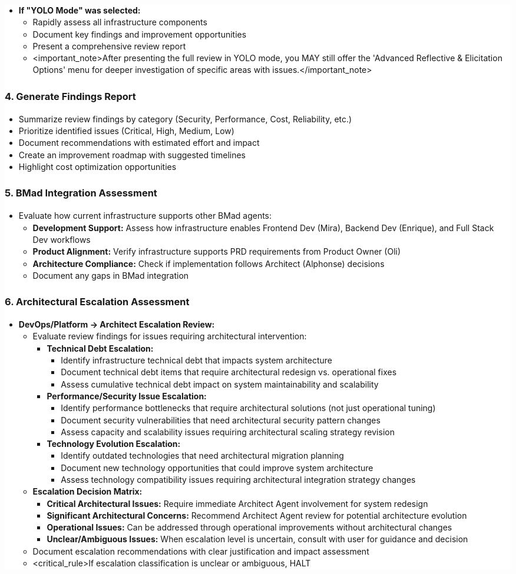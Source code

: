 - **If "YOLO Mode" was selected:**
  - Rapidly assess all infrastructure components
  - Document key findings and improvement opportunities
  - Present a comprehensive review report
  - <important_note>After presenting the full review in YOLO mode, you MAY still
    offer the 'Advanced Reflective & Elicitation Options' menu for deeper
    investigation of specific areas with issues.</important_note>

### 4. Generate Findings Report

- Summarize review findings by category (Security, Performance, Cost,
  Reliability, etc.)
- Prioritize identified issues (Critical, High, Medium, Low)
- Document recommendations with estimated effort and impact
- Create an improvement roadmap with suggested timelines
- Highlight cost optimization opportunities

### 5. BMad Integration Assessment

- Evaluate how current infrastructure supports other BMad agents:
  - **Development Support:** Assess how infrastructure enables Frontend Dev
    (Mira), Backend Dev (Enrique), and Full Stack Dev workflows
  - **Product Alignment:** Verify infrastructure supports PRD requirements from
    Product Owner (Oli)
  - **Architecture Compliance:** Check if implementation follows Architect
    (Alphonse) decisions
  - Document any gaps in BMad integration

### 6. Architectural Escalation Assessment

- **DevOps/Platform → Architect Escalation Review:**
  - Evaluate review findings for issues requiring architectural intervention:
    - **Technical Debt Escalation:**
      - Identify infrastructure technical debt that impacts system architecture
      - Document technical debt items that require architectural redesign vs.
        operational fixes
      - Assess cumulative technical debt impact on system maintainability and
        scalability
    - **Performance/Security Issue Escalation:**
      - Identify performance bottlenecks that require architectural solutions
        (not just operational tuning)
      - Document security vulnerabilities that need architectural security
        pattern changes
      - Assess capacity and scalability issues requiring architectural scaling
        strategy revision
    - **Technology Evolution Escalation:**
      - Identify outdated technologies that need architectural migration
        planning
      - Document new technology opportunities that could improve system
        architecture
      - Assess technology compatibility issues requiring architectural
        integration strategy changes
  - **Escalation Decision Matrix:**
    - **Critical Architectural Issues:** Require immediate Architect Agent
      involvement for system redesign
    - **Significant Architectural Concerns:** Recommend Architect Agent review
      for potential architecture evolution
    - **Operational Issues:** Can be addressed through operational improvements
      without architectural changes
    - **Unclear/Ambiguous Issues:** When escalation level is uncertain, consult
      with user for guidance and decision
  - Document escalation recommendations with clear justification and impact
    assessment
  - <critical_rule>If escalation classification is unclear or ambiguous, HALT